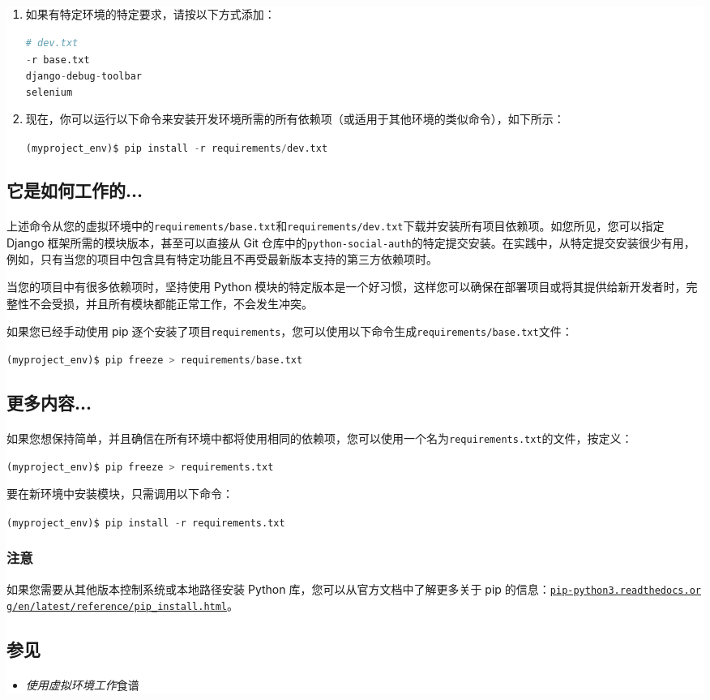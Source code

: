 1.  如果有特定环境的特定要求，请按以下方式添加：

    ```py
    # dev.txt
    -r base.txt
    django-debug-toolbar
    selenium
    ```

1.  现在，你可以运行以下命令来安装开发环境所需的所有依赖项（或适用于其他环境的类似命令），如下所示：

    ```py
    (myproject_env)$ pip install -r requirements/dev.txt

    ```

## 它是如何工作的...

上述命令从您的虚拟环境中的`requirements/base.txt`和`requirements/dev.txt`下载并安装所有项目依赖项。如您所见，您可以指定 Django 框架所需的模块版本，甚至可以直接从 Git 仓库中的`python-social-auth`的特定提交安装。在实践中，从特定提交安装很少有用，例如，只有当您的项目中包含具有特定功能且不再受最新版本支持的第三方依赖项时。

当您的项目中有很多依赖项时，坚持使用 Python 模块的特定版本是一个好习惯，这样您可以确保在部署项目或将其提供给新开发者时，完整性不会受损，并且所有模块都能正常工作，不会发生冲突。

如果您已经手动使用 pip 逐个安装了项目`requirements`，您可以使用以下命令生成`requirements/base.txt`文件：

```py
(myproject_env)$ pip freeze > requirements/base.txt

```

## 更多内容...

如果您想保持简单，并且确信在所有环境中都将使用相同的依赖项，您可以使用一个名为`requirements.txt`的文件，按定义：

```py
(myproject_env)$ pip freeze > requirements.txt

```

要在新环境中安装模块，只需调用以下命令：

```py
(myproject_env)$ pip install -r requirements.txt

```

### 注意

如果您需要从其他版本控制系统或本地路径安装 Python 库，您可以从官方文档中了解更多关于 pip 的信息：[`pip-python3.readthedocs.org/en/latest/reference/pip_install.html`](http://pip-python3.readthedocs.org/en/latest/reference/pip_install.html)。

## 参见

+   *使用虚拟环境工作*食谱
